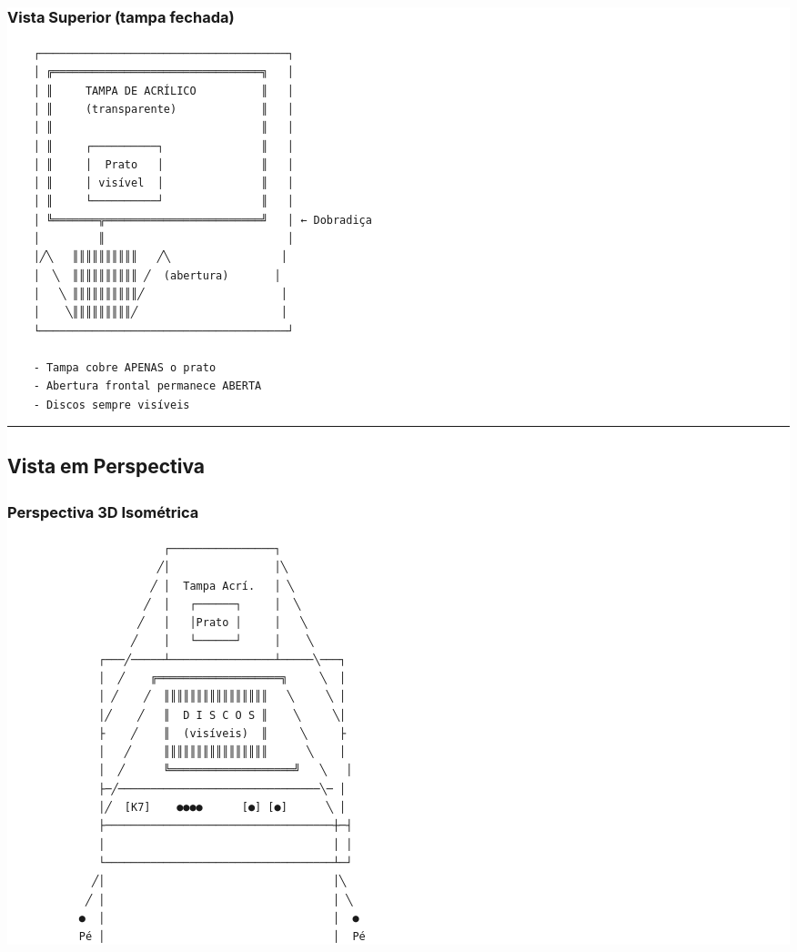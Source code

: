 ### Vista Superior (tampa fechada)
```
    ┌──────────────────────────────────────┐
    │ ╔════════════════════════════════╗   │
    │ ║     TAMPA DE ACRÍLICO          ║   │
    │ ║     (transparente)             ║   │
    │ ║                                ║   │
    │ ║     ┌──────────┐               ║   │
    │ ║     │  Prato   │               ║   │
    │ ║     │ visível  │               ║   │
    │ ║     └──────────┘               ║   │
    │ ╚═══════╦════════════════════════╝   │ ← Dobradiça
    │         ║                            │
    │╱╲   ║║║║║║║║║║   ╱╲                 │
    │  ╲  ║║║║║║║║║║ ╱  (abertura)       │
    │   ╲ ║║║║║║║║║║╱                     │
    │    ╲║║║║║║║║║╱                      │
    └──────────────────────────────────────┘
    
    - Tampa cobre APENAS o prato
    - Abertura frontal permanece ABERTA
    - Discos sempre visíveis
```

---

## Vista em Perspectiva

### Perspectiva 3D Isométrica
```
                        ┌────────────────┐
                       ╱│                │╲
                      ╱ │  Tampa Acrí.   │ ╲
                     ╱  │   ┌──────┐     │  ╲
                    ╱   │   │Prato │     │   ╲
                   ╱    │   └──────┘     │    ╲
              ┌───╱─────┴────────────────┴─────╲───┐
              │  ╱    ╔═══════════════════╗     ╲  │
              │ ╱    ╱  ║║║║║║║║║║║║║║║║   ╲     ╲ │
              │╱    ╱   ║  D I S C O S ║    ╲     ╲│
              ├    ╱    ║  (visíveis)  ║     ╲     ├
              │   ╱     ║║║║║║║║║║║║║║║║      ╲    │
              │  ╱      ╚═══════════════════╝   ╲   │
              ├─╱───────────────────────────────╲─ │
              │╱  [K7]    ●●●●      [●] [●]      ╲ │
              ├───────────────────────────────────┼─┤
              │                                   │ │
              └───────────────────────────────────┴─┘
             ╱│                                   │╲
            ╱ │                                   │ ╲
           ●  │                                   │  ●
           Pé │                                   │  Pé
```

